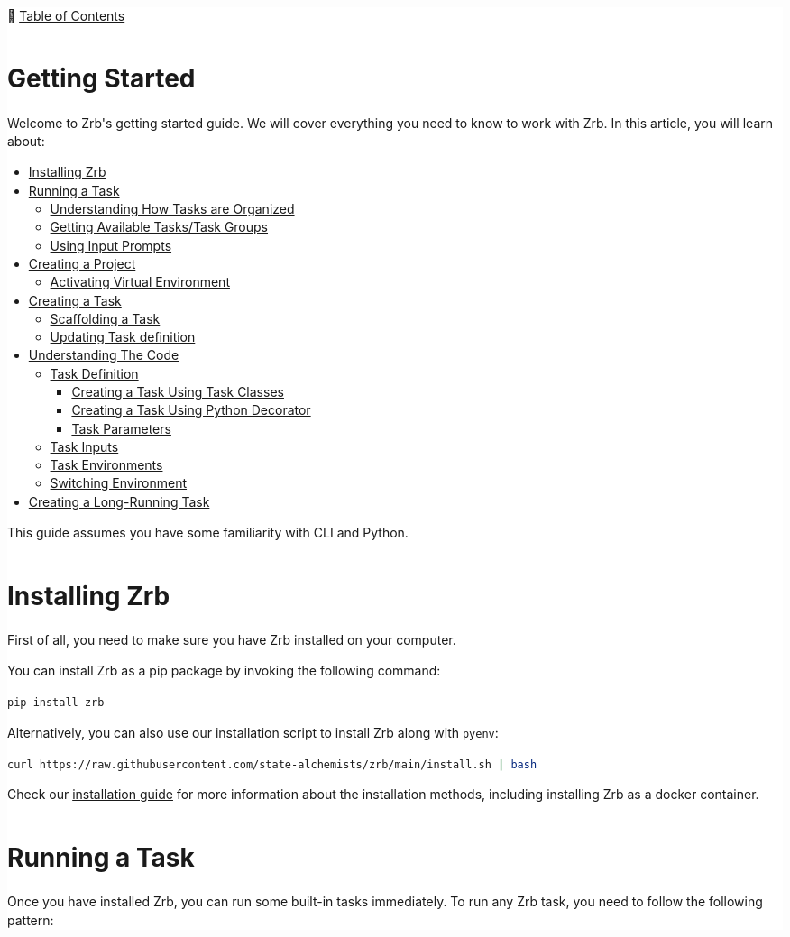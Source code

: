 🔖 [Table of Contents](README.md)

# Getting Started

Welcome to Zrb's getting started guide. We will cover everything you need to know to work with Zrb. In this article, you will learn about:

- [Installing Zrb](#installing-zrb)
- [Running a Task](#running-a-task)
  - [Understanding How Tasks are Organized](#understanding-how-tasks-are-organized)
  - [Getting Available Tasks/Task Groups](#getting-available-taskstask-groups)
  - [Using Input Prompts](#using-input-prompt)
- [Creating a Project](#creating-a-project)
  - [Activating Virtual Environment](#activating-virtual-environment)
- [Creating a Task](#creating-a-task)
  - [Scaffolding a Task](#scaffolding-a-task)
  - [Updating Task definition](#updating-task-definition)
- [Understanding The Code](#understanding-the-code)
    - [Task Definition](#task-definition)
      - [Creating a Task Using Task Classes](#creating-a-task-using-task-classes)
      - [Creating a Task Using Python Decorator](#creating-a-task-using-python-decorator)
      - [Task Parameters](#task-parameters)
    - [Task Inputs](#task-inputs)
    - [Task Environments](#task-environments)
    - [Switching Environment](#switching-environment)
- [Creating a Long-Running Task](#creating-a-long-running-task)

This guide assumes you have some familiarity with CLI and Python.

# Installing Zrb

First of all, you need to make sure you have Zrb installed on your computer.

You can install Zrb as a pip package by invoking the following command:

```bash
pip install zrb
```

Alternatively, you can also use our installation script to install Zrb along with `pyenv`:

```bash
curl https://raw.githubusercontent.com/state-alchemists/zrb/main/install.sh | bash
```

Check our [installation guide](./installation.md) for more information about the installation methods, including installing Zrb as a docker container.


# Running a Task

Once you have installed Zrb, you can run some built-in tasks immediately. To run any Zrb task, you need to follow the following pattern:
